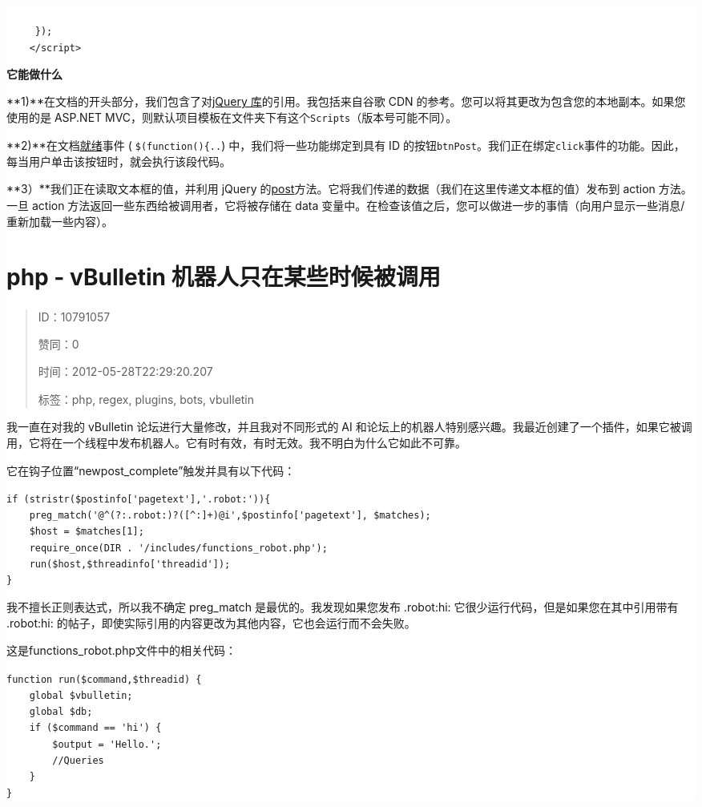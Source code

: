 ```

     });
    </script> 
```

**它能做什么**

**1)**在文档的开头部分，我们包含了对[jQuery 库](http://jquery.com/)的引用。我包括来自谷歌 CDN 的参考。您可以将其更改为包含您的本地副本。如果您使用的是 ASP.NET MVC，则默认项目模板在文件夹下有这个`Scripts`（版本号可能不同）。

**2)**在文档[就绪](http://api.jquery.com/ready/)事件 ( `$(function(){..`) 中，我们将一些功能绑定到具有 ID 的按钮`btnPost`。我们正在绑定`click`事件的功能。因此，每当用户单击该按钮时，就会执行该段代码。

**3）**我们正在读取文本框的值，并利用 jQuery 的[post](http://api.jquery.com/jQuery.post/)方法。它将我们传递的数据（我们在这里传递文本框的值）发布到 action 方法。一旦 action 方法返回一些东西给被调用者，它将被存储在 data 变量中。在检查该值之后，您可以做进一步的事情（向用户显示一些消息/重新加载一些内容）。

# php - vBulletin 机器人只在某些时候被调用

> ID：10791057
> 
> 赞同：0
> 
> 时间：2012-05-28T22:29:20.207
> 
> 标签：php, regex, plugins, bots, vbulletin

我一直在对我的 vBulletin 论坛进行大量修改，并且我对不同形式的 AI 和论坛上的机器人特别感兴趣。我最近创建了一个插件，如果它被调用，它将在一个线程中发布机器人。它有时有效，有时无效。我不明白为什么它如此不可靠。

它在钩子位置“newpost_complete”触发并具有以下代码：

```
if (stristr($postinfo['pagetext'],'.robot:')){
    preg_match('@^(?:.robot:)?([^:]+)@i',$postinfo['pagetext'], $matches);
    $host = $matches[1];
    require_once(DIR . '/includes/functions_robot.php');
    run($host,$threadinfo['threadid']);
} 
```

我不擅长正则表达式，所以我不确定 preg_match 是最优的。我发现如果您发布 .robot:hi: 它很少运行代码，但是如果您在其中引用带有 .robot:hi: 的帖子，即使实际引用的内容更改为其他内容，它也会运行而不会失败。

这是functions_robot.php文件中的相关代码：

```
function run($command,$threadid) {
    global $vbulletin;
    global $db;
    if ($command == 'hi') {
        $output = 'Hello.';
        //Queries
    }
} 
```
